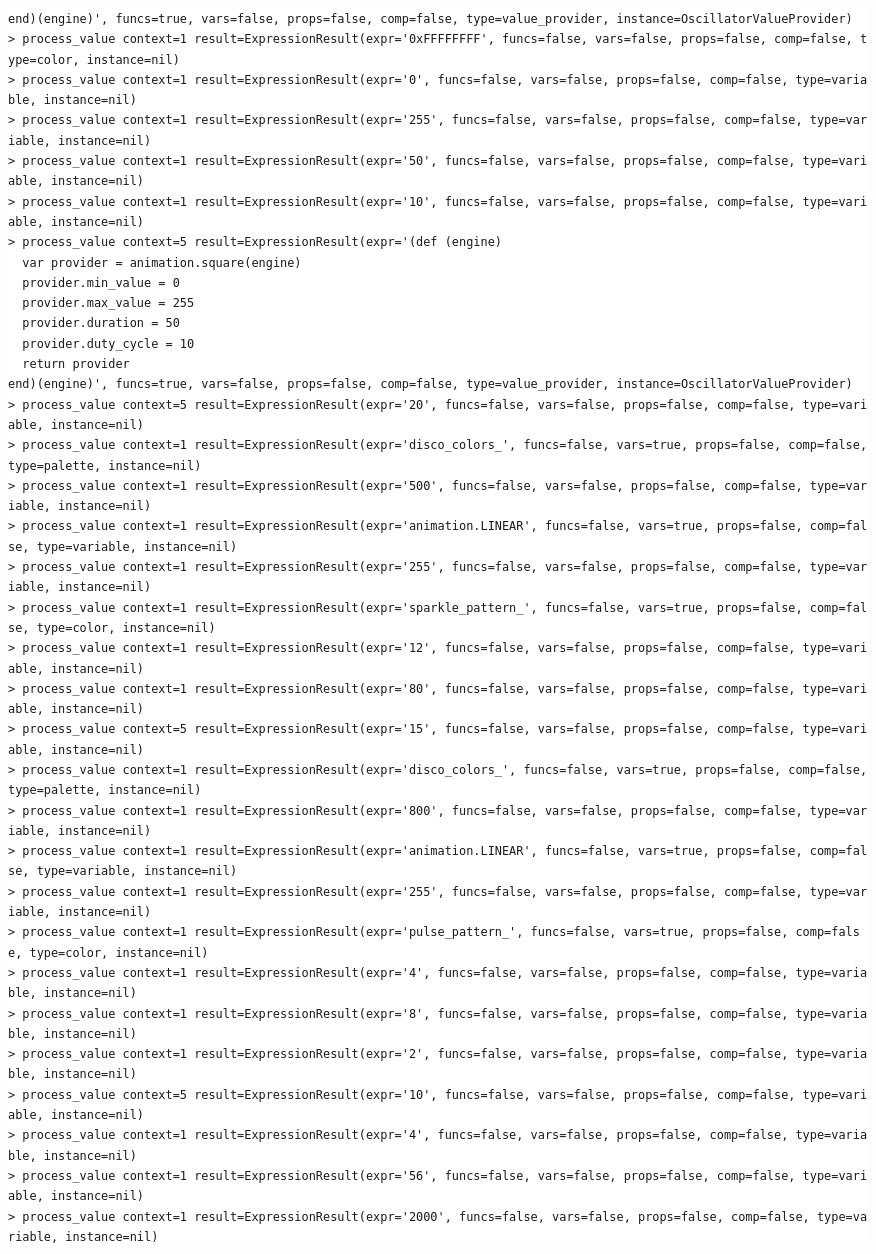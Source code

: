 ```
end)(engine)', funcs=true, vars=false, props=false, comp=false, type=value_provider, instance=OscillatorValueProvider)
> process_value context=1 result=ExpressionResult(expr='0xFFFFFFFF', funcs=false, vars=false, props=false, comp=false, type=color, instance=nil)
> process_value context=1 result=ExpressionResult(expr='0', funcs=false, vars=false, props=false, comp=false, type=variable, instance=nil)
> process_value context=1 result=ExpressionResult(expr='255', funcs=false, vars=false, props=false, comp=false, type=variable, instance=nil)
> process_value context=1 result=ExpressionResult(expr='50', funcs=false, vars=false, props=false, comp=false, type=variable, instance=nil)
> process_value context=1 result=ExpressionResult(expr='10', funcs=false, vars=false, props=false, comp=false, type=variable, instance=nil)
> process_value context=5 result=ExpressionResult(expr='(def (engine)
  var provider = animation.square(engine)
  provider.min_value = 0
  provider.max_value = 255
  provider.duration = 50
  provider.duty_cycle = 10
  return provider
end)(engine)', funcs=true, vars=false, props=false, comp=false, type=value_provider, instance=OscillatorValueProvider)
> process_value context=5 result=ExpressionResult(expr='20', funcs=false, vars=false, props=false, comp=false, type=variable, instance=nil)
> process_value context=1 result=ExpressionResult(expr='disco_colors_', funcs=false, vars=true, props=false, comp=false, type=palette, instance=nil)
> process_value context=1 result=ExpressionResult(expr='500', funcs=false, vars=false, props=false, comp=false, type=variable, instance=nil)
> process_value context=1 result=ExpressionResult(expr='animation.LINEAR', funcs=false, vars=true, props=false, comp=false, type=variable, instance=nil)
> process_value context=1 result=ExpressionResult(expr='255', funcs=false, vars=false, props=false, comp=false, type=variable, instance=nil)
> process_value context=1 result=ExpressionResult(expr='sparkle_pattern_', funcs=false, vars=true, props=false, comp=false, type=color, instance=nil)
> process_value context=1 result=ExpressionResult(expr='12', funcs=false, vars=false, props=false, comp=false, type=variable, instance=nil)
> process_value context=1 result=ExpressionResult(expr='80', funcs=false, vars=false, props=false, comp=false, type=variable, instance=nil)
> process_value context=5 result=ExpressionResult(expr='15', funcs=false, vars=false, props=false, comp=false, type=variable, instance=nil)
> process_value context=1 result=ExpressionResult(expr='disco_colors_', funcs=false, vars=true, props=false, comp=false, type=palette, instance=nil)
> process_value context=1 result=ExpressionResult(expr='800', funcs=false, vars=false, props=false, comp=false, type=variable, instance=nil)
> process_value context=1 result=ExpressionResult(expr='animation.LINEAR', funcs=false, vars=true, props=false, comp=false, type=variable, instance=nil)
> process_value context=1 result=ExpressionResult(expr='255', funcs=false, vars=false, props=false, comp=false, type=variable, instance=nil)
> process_value context=1 result=ExpressionResult(expr='pulse_pattern_', funcs=false, vars=true, props=false, comp=false, type=color, instance=nil)
> process_value context=1 result=ExpressionResult(expr='4', funcs=false, vars=false, props=false, comp=false, type=variable, instance=nil)
> process_value context=1 result=ExpressionResult(expr='8', funcs=false, vars=false, props=false, comp=false, type=variable, instance=nil)
> process_value context=1 result=ExpressionResult(expr='2', funcs=false, vars=false, props=false, comp=false, type=variable, instance=nil)
> process_value context=5 result=ExpressionResult(expr='10', funcs=false, vars=false, props=false, comp=false, type=variable, instance=nil)
> process_value context=1 result=ExpressionResult(expr='4', funcs=false, vars=false, props=false, comp=false, type=variable, instance=nil)
> process_value context=1 result=ExpressionResult(expr='56', funcs=false, vars=false, props=false, comp=false, type=variable, instance=nil)
> process_value context=1 result=ExpressionResult(expr='2000', funcs=false, vars=false, props=false, comp=false, type=variable, instance=nil)
```